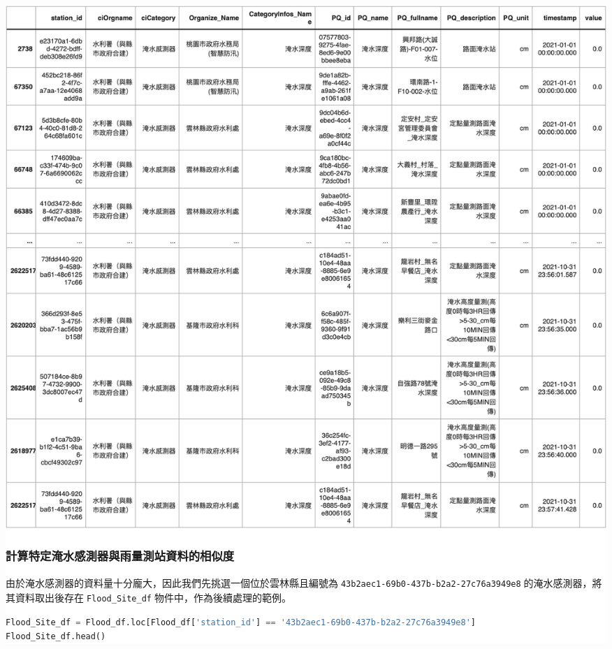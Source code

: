 ![Python output](figures/6-1-5-2.png)

### 計算特定淹水感測器與雨量測站資料的相似度

由於淹水感測器的資料量十分龐大，因此我們先挑選一個位於雲林縣且編號為 `43b2aec1-69b0-437b-b2a2-27c76a3949e8` 的淹水感測器，將其資料取出後存在 `Flood_Site_df` 物件中，作為後續處理的範例。

```python
Flood_Site_df = Flood_df.loc[Flood_df['station_id'] == '43b2aec1-69b0-437b-b2a2-27c76a3949e8']
Flood_Site_df.head()
```
